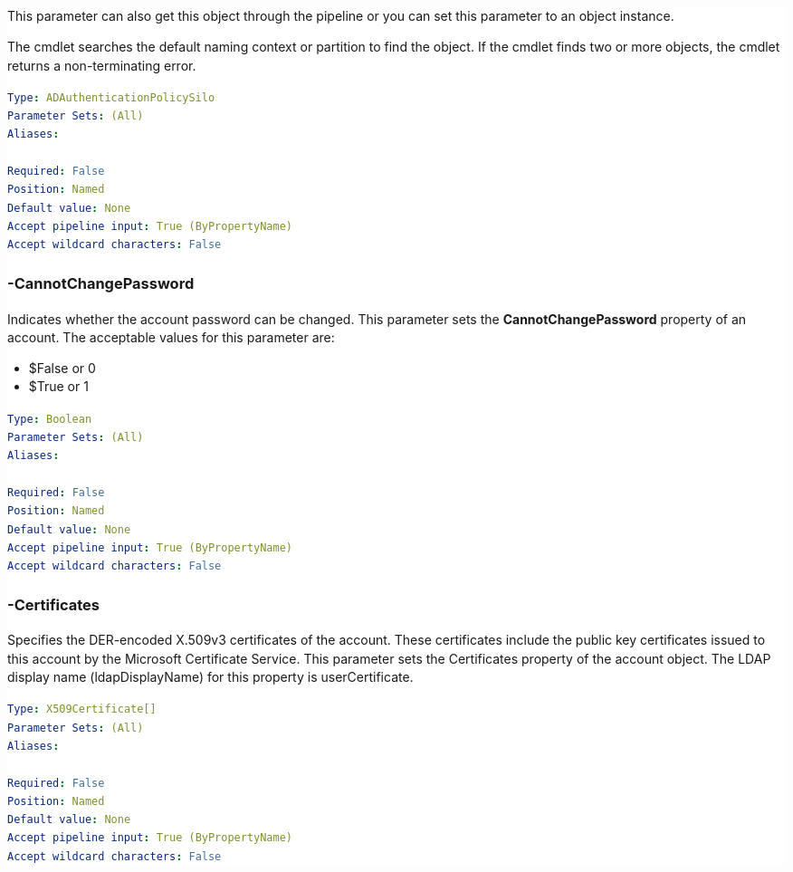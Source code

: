 This parameter can also get this object through the pipeline or you can set this parameter to an object instance.

The cmdlet searches the default naming context or partition to find the object.
If the cmdlet finds two or more objects, the cmdlet returns a non-terminating error.

```yaml
Type: ADAuthenticationPolicySilo
Parameter Sets: (All)
Aliases: 

Required: False
Position: Named
Default value: None
Accept pipeline input: True (ByPropertyName)
Accept wildcard characters: False
```

### -CannotChangePassword
Indicates whether the account password can be changed.
This parameter sets the **CannotChangePassword** property of an account.
The acceptable values for this parameter are:

- $False or 0
- $True or 1

```yaml
Type: Boolean
Parameter Sets: (All)
Aliases: 

Required: False
Position: Named
Default value: None
Accept pipeline input: True (ByPropertyName)
Accept wildcard characters: False
```

### -Certificates
Specifies the DER-encoded X.509v3 certificates of the account. These certificates include the public key certificates issued to this account by the Microsoft Certificate Service. This parameter sets the Certificates property of the account object. The LDAP display name (ldapDisplayName) for this property is userCertificate. 

```yaml
Type: X509Certificate[]
Parameter Sets: (All)
Aliases: 

Required: False
Position: Named
Default value: None
Accept pipeline input: True (ByPropertyName)
Accept wildcard characters: False
```
